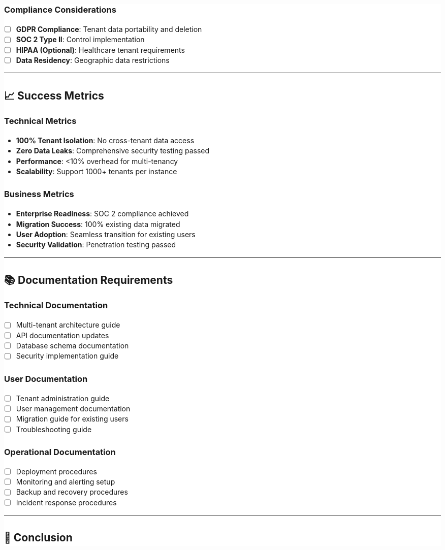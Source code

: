 ### **Compliance Considerations**
- [ ] **GDPR Compliance**: Tenant data portability and deletion
- [ ] **SOC 2 Type II**: Control implementation
- [ ] **HIPAA (Optional)**: Healthcare tenant requirements
- [ ] **Data Residency**: Geographic data restrictions

---

## 📈 **Success Metrics**

### **Technical Metrics**
- **100% Tenant Isolation**: No cross-tenant data access
- **Zero Data Leaks**: Comprehensive security testing passed
- **Performance**: <10% overhead for multi-tenancy
- **Scalability**: Support 1000+ tenants per instance

### **Business Metrics**
- **Enterprise Readiness**: SOC 2 compliance achieved
- **Migration Success**: 100% existing data migrated
- **User Adoption**: Seamless transition for existing users
- **Security Validation**: Penetration testing passed

---

## 📚 **Documentation Requirements**

### **Technical Documentation**
- [ ] Multi-tenant architecture guide
- [ ] API documentation updates
- [ ] Database schema documentation
- [ ] Security implementation guide

### **User Documentation**
- [ ] Tenant administration guide
- [ ] User management documentation
- [ ] Migration guide for existing users
- [ ] Troubleshooting guide

### **Operational Documentation**
- [ ] Deployment procedures
- [ ] Monitoring and alerting setup
- [ ] Backup and recovery procedures
- [ ] Incident response procedures

---

## 🎯 **Conclusion**
